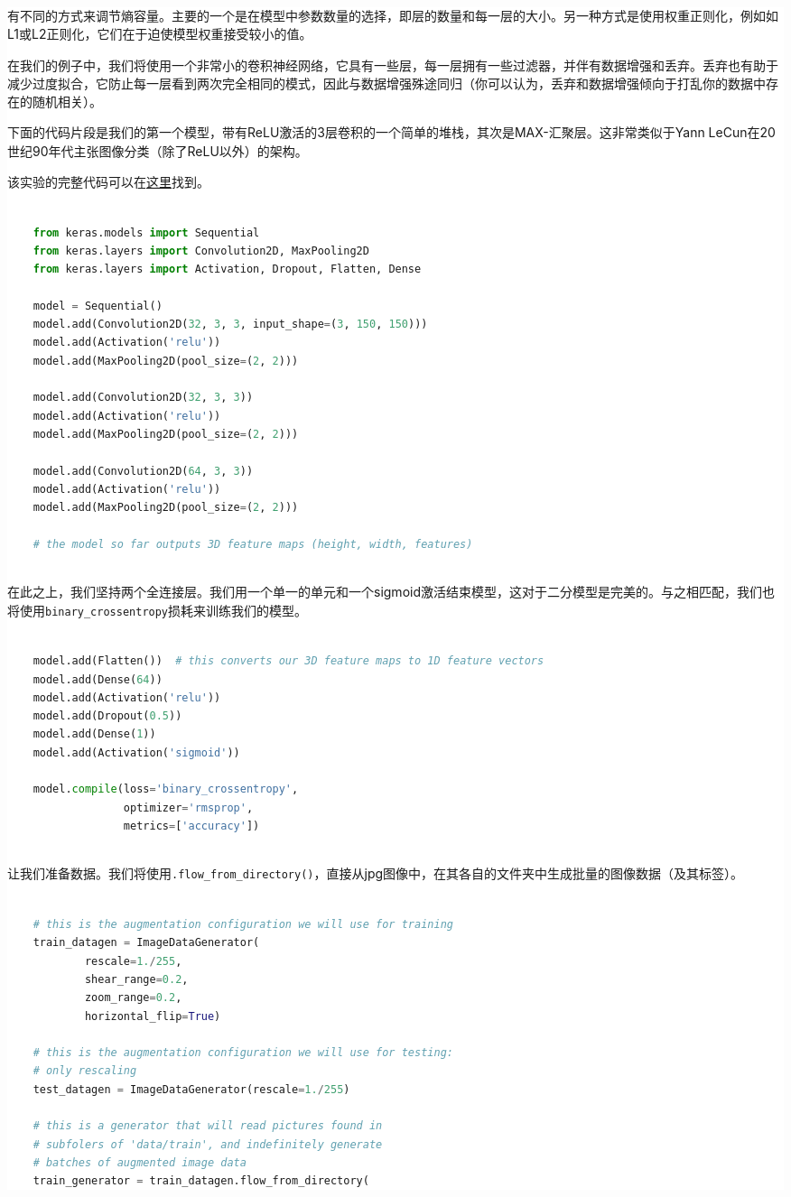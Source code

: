 有不同的方式来调节熵容量。主要的一个是在模型中参数数量的选择，即层的数量和每一层的大小。另一种方式是使用权重正则化，例如如L1或L2正则化，它们在于迫使模型权重接受较小的值。

在我们的例子中，我们将使用一个非常小的卷积神经网络，它具有一些层，每一层拥有一些过滤器，并伴有数据增强和丢弃。丢弃也有助于减少过度拟合，它防止每一层看到两次完全相同的模式，因此与数据增强殊途同归（你可以认为，丢弃和数据增强倾向于打乱你的数据中存在的随机相关）。

下面的代码片段是我们的第一个模型，带有ReLU激活的3层卷积的一个简单的堆栈，其次是MAX-汇聚层。这非常类似于Yann LeCun在20世纪90年代主张图像分类（除了ReLU以外）的架构。

该实验的完整代码可以在[这里](https://gist.github.com/fchollet/0830affa1f7f19fd47b06d4cf89ed44d)找到。

```python

    from keras.models import Sequential
    from keras.layers import Convolution2D, MaxPooling2D
    from keras.layers import Activation, Dropout, Flatten, Dense
    
    model = Sequential()
    model.add(Convolution2D(32, 3, 3, input_shape=(3, 150, 150)))
    model.add(Activation('relu'))
    model.add(MaxPooling2D(pool_size=(2, 2)))
    
    model.add(Convolution2D(32, 3, 3))
    model.add(Activation('relu'))
    model.add(MaxPooling2D(pool_size=(2, 2)))
    
    model.add(Convolution2D(64, 3, 3))
    model.add(Activation('relu'))
    model.add(MaxPooling2D(pool_size=(2, 2)))
    
    # the model so far outputs 3D feature maps (height, width, features)
    
```

在此之上，我们坚持两个全连接层。我们用一个单一的单元和一个sigmoid激活结束模型，这对于二分模型是完美的。与之相匹配，我们也将使用`binary_crossentropy`损耗来训练我们的模型。

```python

    model.add(Flatten())  # this converts our 3D feature maps to 1D feature vectors
    model.add(Dense(64))
    model.add(Activation('relu'))
    model.add(Dropout(0.5))
    model.add(Dense(1))
    model.add(Activation('sigmoid'))
    
    model.compile(loss='binary_crossentropy',
                  optimizer='rmsprop',
                  metrics=['accuracy'])
    
```

让我们准备数据。我们将使用`.flow_from_directory()`，直接从jpg图像中，在其各自的文件夹中生成批量的图像数据（及其标签）。

```python

    # this is the augmentation configuration we will use for training
    train_datagen = ImageDataGenerator(
            rescale=1./255,
            shear_range=0.2,
            zoom_range=0.2,
            horizontal_flip=True)
    
    # this is the augmentation configuration we will use for testing:
    # only rescaling
    test_datagen = ImageDataGenerator(rescale=1./255)
    
    # this is a generator that will read pictures found in
    # subfolers of 'data/train', and indefinitely generate
    # batches of augmented image data
    train_generator = train_datagen.flow_from_directory(
```